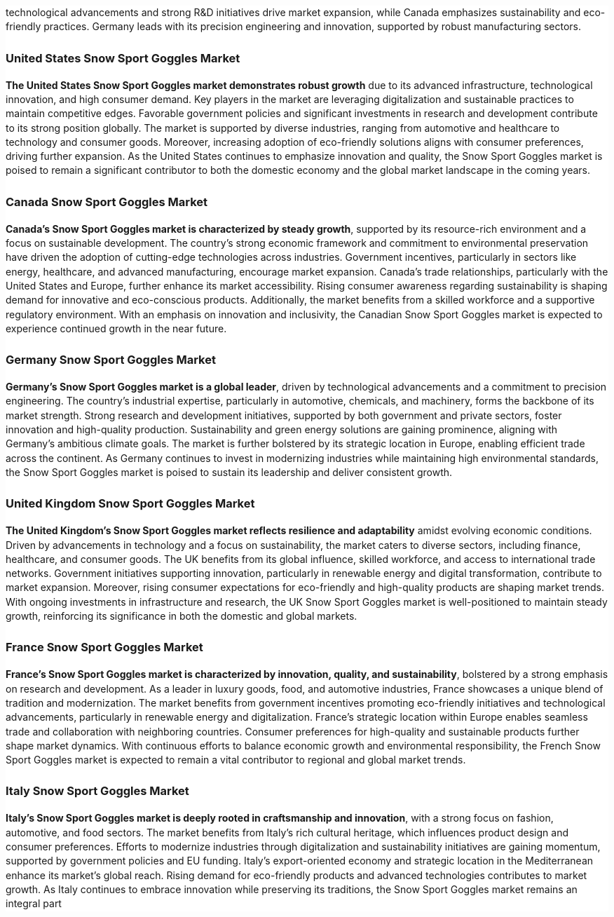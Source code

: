 technological advancements and strong R&amp;D initiatives drive market expansion, while Canada emphasizes sustainability and eco-friendly practices. Germany leads with its precision engineering and innovation, supported by robust manufacturing sectors.</span></em></p></blockquote><h3><strong>United States Snow Sport Goggles Market</strong></h3><p><strong>The United States Snow Sport Goggles market demonstrates robust growth</strong> due to its advanced infrastructure, technological innovation, and high consumer demand. Key players in the market are leveraging digitalization and sustainable practices to maintain competitive edges. Favorable government policies and significant investments in research and development contribute to its strong position globally. The market is supported by diverse industries, ranging from automotive and healthcare to technology and consumer goods. Moreover, increasing adoption of eco-friendly solutions aligns with consumer preferences, driving further expansion. As the United States continues to emphasize innovation and quality, the Snow Sport Goggles market is poised to remain a significant contributor to both the domestic economy and the global market landscape in the coming years.</p><h3><strong>Canada Snow Sport Goggles Market</strong></h3><p><strong>Canada&rsquo;s Snow Sport Goggles market is characterized by steady growth</strong>, supported by its resource-rich environment and a focus on sustainable development. The country&rsquo;s strong economic framework and commitment to environmental preservation have driven the adoption of cutting-edge technologies across industries. Government incentives, particularly in sectors like energy, healthcare, and advanced manufacturing, encourage market expansion. Canada&rsquo;s trade relationships, particularly with the United States and Europe, further enhance its market accessibility. Rising consumer awareness regarding sustainability is shaping demand for innovative and eco-conscious products. Additionally, the market benefits from a skilled workforce and a supportive regulatory environment. With an emphasis on innovation and inclusivity, the Canadian Snow Sport Goggles market is expected to experience continued growth in the near future.</p><h3><strong>Germany Snow Sport Goggles Market</strong></h3><p><strong>Germany&rsquo;s Snow Sport Goggles market is a global leader</strong>, driven by technological advancements and a commitment to precision engineering. The country&rsquo;s industrial expertise, particularly in automotive, chemicals, and machinery, forms the backbone of its market strength. Strong research and development initiatives, supported by both government and private sectors, foster innovation and high-quality production. Sustainability and green energy solutions are gaining prominence, aligning with Germany&rsquo;s ambitious climate goals. The market is further bolstered by its strategic location in Europe, enabling efficient trade across the continent. As Germany continues to invest in modernizing industries while maintaining high environmental standards, the Snow Sport Goggles market is poised to sustain its leadership and deliver consistent growth.</p><h3><strong>United Kingdom Snow Sport Goggles Market</strong></h3><p><strong>The United Kingdom&rsquo;s Snow Sport Goggles market reflects resilience and adaptability</strong> amidst evolving economic conditions. Driven by advancements in technology and a focus on sustainability, the market caters to diverse sectors, including finance, healthcare, and consumer goods. The UK benefits from its global influence, skilled workforce, and access to international trade networks. Government initiatives supporting innovation, particularly in renewable energy and digital transformation, contribute to market expansion. Moreover, rising consumer expectations for eco-friendly and high-quality products are shaping market trends. With ongoing investments in infrastructure and research, the UK Snow Sport Goggles market is well-positioned to maintain steady growth, reinforcing its significance in both the domestic and global markets.</p><h3><strong>France Snow Sport Goggles Market</strong></h3><p><strong>France&rsquo;s Snow Sport Goggles market is characterized by innovation, quality, and sustainability</strong>, bolstered by a strong emphasis on research and development. As a leader in luxury goods, food, and automotive industries, France showcases a unique blend of tradition and modernization. The market benefits from government incentives promoting eco-friendly initiatives and technological advancements, particularly in renewable energy and digitalization. France&rsquo;s strategic location within Europe enables seamless trade and collaboration with neighboring countries. Consumer preferences for high-quality and sustainable products further shape market dynamics. With continuous efforts to balance economic growth and environmental responsibility, the French Snow Sport Goggles market is expected to remain a vital contributor to regional and global market trends.</p><h3><strong>Italy Snow Sport Goggles Market</strong></h3><p><strong>Italy&rsquo;s Snow Sport Goggles market is deeply rooted in craftsmanship and innovation</strong>, with a strong focus on fashion, automotive, and food sectors. The market benefits from Italy&rsquo;s rich cultural heritage, which influences product design and consumer preferences. Efforts to modernize industries through digitalization and sustainability initiatives are gaining momentum, supported by government policies and EU funding. Italy&rsquo;s export-oriented economy and strategic location in the Mediterranean enhance its market&rsquo;s global reach. Rising demand for eco-friendly products and advanced technologies contributes to market growth. As Italy continues to embrace innovation while preserving its traditions, the Snow Sport Goggles market remains an integral part